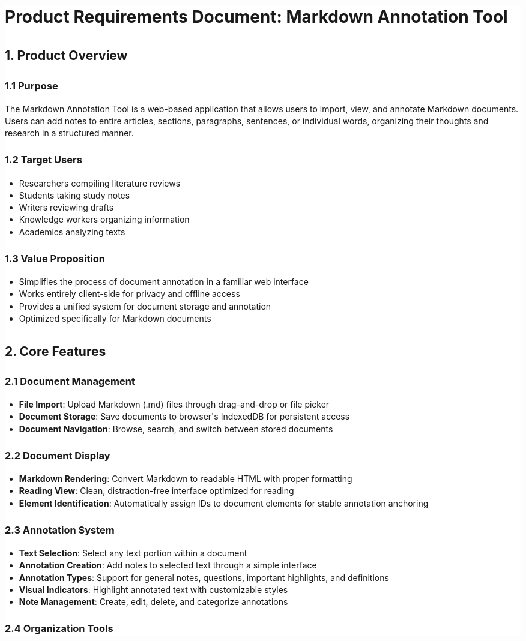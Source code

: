 # Product Requirements Document: Markdown Annotation Tool

## 1. Product Overview

### 1.1 Purpose

The Markdown Annotation Tool is a web-based application that allows users to import, view, and annotate Markdown documents. Users can add notes to entire articles, sections, paragraphs, sentences, or individual words, organizing their thoughts and research in a structured manner.

### 1.2 Target Users

- Researchers compiling literature reviews
- Students taking study notes
- Writers reviewing drafts
- Knowledge workers organizing information
- Academics analyzing texts

### 1.3 Value Proposition

- Simplifies the process of document annotation in a familiar web interface
- Works entirely client-side for privacy and offline access
- Provides a unified system for document storage and annotation
- Optimized specifically for Markdown documents

## 2. Core Features

### 2.1 Document Management

- **File Import**: Upload Markdown (.md) files through drag-and-drop or file picker
- **Document Storage**: Save documents to browser's IndexedDB for persistent access
- **Document Navigation**: Browse, search, and switch between stored documents

### 2.2 Document Display

- **Markdown Rendering**: Convert Markdown to readable HTML with proper formatting
- **Reading View**: Clean, distraction-free interface optimized for reading
- **Element Identification**: Automatically assign IDs to document elements for stable annotation anchoring

### 2.3 Annotation System

- **Text Selection**: Select any text portion within a document
- **Annotation Creation**: Add notes to selected text through a simple interface
- **Annotation Types**: Support for general notes, questions, important highlights, and definitions
- **Visual Indicators**: Highlight annotated text with customizable styles
- **Note Management**: Create, edit, delete, and categorize annotations

### 2.4 Organization Tools
